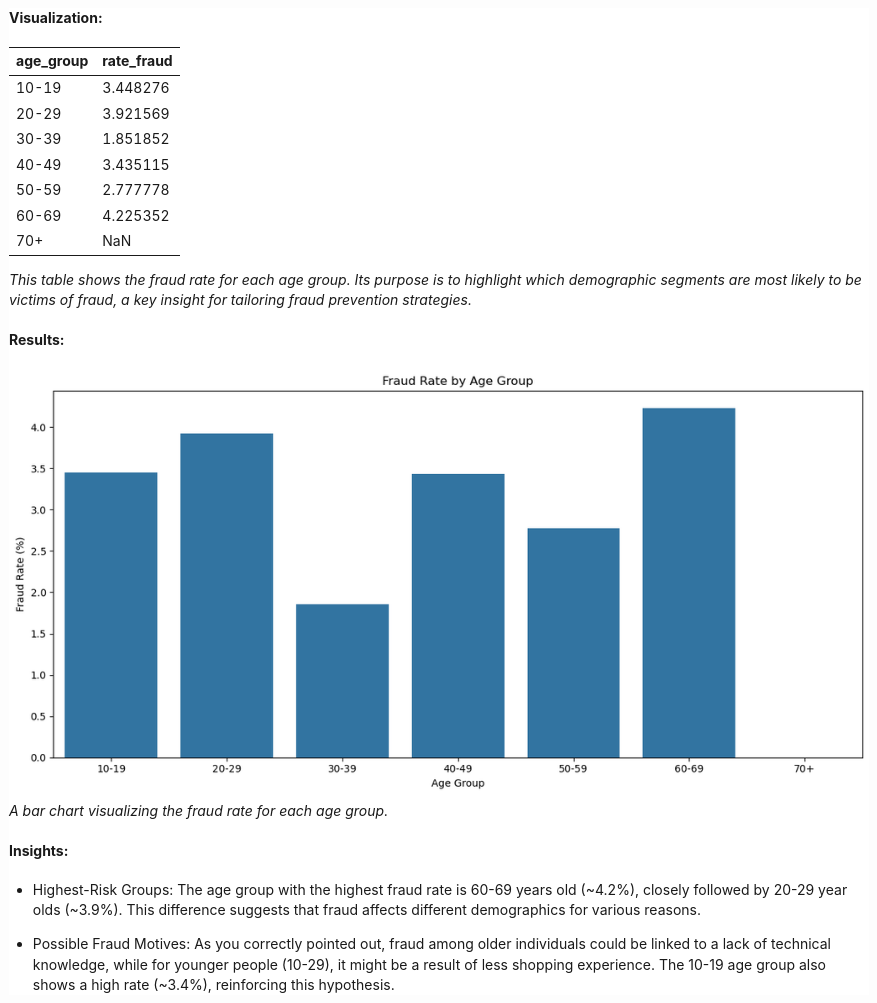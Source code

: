 #### Visualization:
| age_group | rate_fraud |
| :--- | :--- |
| 10-19 | 3.448276 |
| 20-29 | 3.921569 |
| 30-39 | 1.851852 |
| 40-49 | 3.435115 |
| 50-59 | 2.777778 |
| 60-69 | 4.225352 |
| 70+ | NaN |
*This table shows the fraud rate for each age group. Its purpose is to highlight which demographic segments are most likely to be victims of fraud, a key insight for tailoring fraud prevention strategies.*

#### Results:
![Fraud Rate by Age Group](images/5-fraud_rate_age_group.png)
*A bar chart visualizing the fraud rate for each age group.*

#### Insights:
- Highest-Risk Groups: The age group with the highest fraud rate is 60-69 years old (~4.2%), closely followed by 20-29 year olds (~3.9%). This difference suggests that fraud affects different demographics for various reasons.

- Possible Fraud Motives: As you correctly pointed out, fraud among older individuals could be linked to a lack of technical knowledge, while for younger people (10-29), it might be a result of less shopping experience. The 10-19 age group also shows a high rate (~3.4%), reinforcing this hypothesis.
